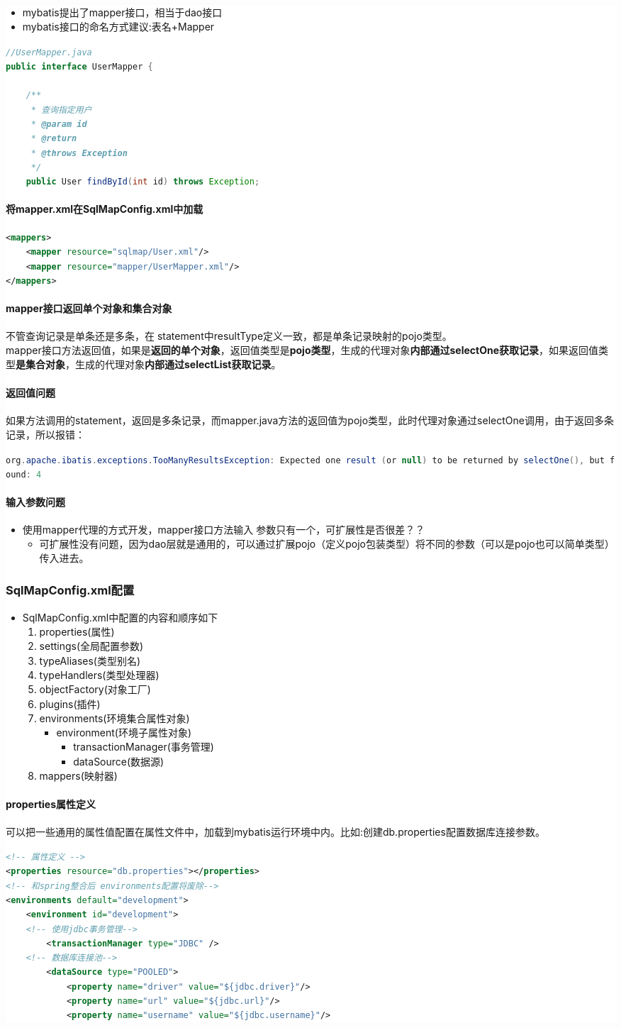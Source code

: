 - mybatis提出了mapper接口，相当于dao接口
- mybatis接口的命名方式建议:表名+Mapper
```java
//UserMapper.java
public interface UserMapper {

	/**
	 * 查询指定用户
	 * @param id
	 * @return
	 * @throws Exception
	 */
	public User findById(int id) throws Exception;
```
#### 将mapper.xml在SqlMapConfig.xml中加载
```xml
<mappers>
 	<mapper resource="sqlmap/User.xml"/>
 	<mapper resource="mapper/UserMapper.xml"/>
</mappers>
```
#### mapper接口返回单个对象和集合对象
不管查询记录是单条还是多条，在 statement中resultType定义一致，都是单条记录映射的pojo类型。  
mapper接口方法返回值，如果是**返回的单个对象**，返回值类型是**pojo类型**，生成的代理对象**内部通过selectOne获取记录**，如果返回值类型**是集合对象**，生成的代理对象**内部通过selectList获取记录**。
#### 返回值问题
如果方法调用的statement，返回是多条记录，而mapper.java方法的返回值为pojo类型，此时代理对象通过selectOne调用，由于返回多条记录，所以报错：
```java
org.apache.ibatis.exceptions.TooManyResultsException: Expected one result (or null) to be returned by selectOne(), but found: 4
```
#### 输入参数问题
- 使用mapper代理的方式开发，mapper接口方法输入 参数只有一个，可扩展性是否很差？？
    - 可扩展性没有问题，因为dao层就是通用的，可以通过扩展pojo（定义pojo包装类型）将不同的参数（可以是pojo也可以简单类型）传入进去。
### SqlMapConfig.xml配置
- SqlMapConfig.xml中配置的内容和顺序如下
    1. properties(属性)
    2. settings(全局配置参数)
    3. typeAliases(类型别名)
    4. typeHandlers(类型处理器)
    5. objectFactory(对象工厂)
    6. plugins(插件)
    7. environments(环境集合属性对象)
        - environment(环境子属性对象)
            - transactionManager(事务管理)
            - dataSource(数据源)
    8. mappers(映射器)
#### properties属性定义
可以把一些通用的属性值配置在属性文件中，加载到mybatis运行环境中内。比如:创建db.properties配置数据库连接参数。
```xml
<!-- 属性定义 -->
<properties resource="db.properties"></properties>
<!-- 和spring整合后 environments配置将废除-->
<environments default="development">
	<environment id="development">
	<!-- 使用jdbc事务管理-->
		<transactionManager type="JDBC" />
	<!-- 数据库连接池-->
		<dataSource type="POOLED">
    		<property name="driver" value="${jdbc.driver}"/>
			<property name="url" value="${jdbc.url}"/>
			<property name="username" value="${jdbc.username}"/>
```